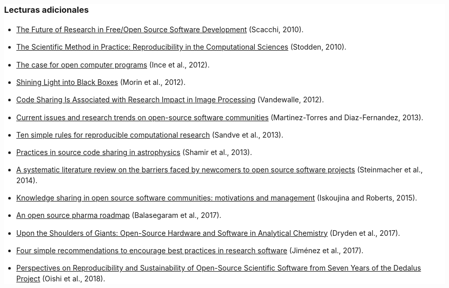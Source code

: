 ### Lecturas adicionales

* [The Future of Research in Free/Open Source Software Development](http://www.ics.uci.edu/~wscacchi/Papers/New/FoSER-Scacchi-2010.pdf) \(Scacchi, 2010\).

* [The Scientific Method in Practice: Reproducibility in the Computational Sciences](http://datascienceassn.org/sites/default/files/The%20Scientific%20Method%20in%20Practice%20-%20Reproducibility%20in%20the%20Computational%20Sciences.pdf) \(Stodden, 2010\).

* [The case for open computer programs](https://www.nature.com/articles/nature10836) \(Ince et al., 2012\).

* [Shining Light into Black Boxes](https://www.ncbi.nlm.nih.gov/pmc/articles/PMC4203337/pdf/nihms588981.pdf) \(Morin et al., 2012\).

* [Code Sharing Is Associated with Research Impact in Image Processing](https://infoscience.epfl.ch/record/206184/files/Vandewalle12.pdf) \(Vandewalle, 2012\).

* [Current issues and research trends on open-source software communities](https://idus.us.es/xmlui/bitstream/handle/11441/32245/Current%20issues%20and%20research%20trends.pdf?sequence=1) \(Martinez-Torres and Diaz-Fernandez, 2013\).

* [Ten simple rules for reproducible computational research](http://journals.plos.org/ploscompbiol/article?id=10.1371/journal.pcbi.1003285) \(Sandve et al., 2013\).

* [Practices in source code sharing in astrophysics](https://arxiv.org/abs/1304.6780) \(Shamir et al., 2013\).

* [A systematic literature review on the barriers faced by newcomers to open source software projects](http://igor.pro.br/publica/papers/IST_SysReview_PrePrint.pdf) \(Steinmacher et al., 2014\).

* [Knowledge sharing in open source software communities: motivations and management](https://pdfs.semanticscholar.org/f2a2/c5129cf5656af7acc7ffaf84c9c9bafe72c5.pdf) \(Iskoujina and Roberts, 2015\).

* [An open source pharma roadmap](http://journals.plos.org/plosmedicine/article?id=10.1371/journal.pmed.1002276) \(Balasegaram et al., 2017\).

* [Upon the Shoulders of Giants: Open-Source Hardware and Software in Analytical Chemistry](https://pubs.acs.org/doi/abs/10.1021/acs.analchem.7b00485) \(Dryden et al., 2017\).

* [Four simple recommendations to encourage best practices in research software](https://f1000research.com/articles/6-876/v1) \(Jiménez et al., 2017\).

* [Perspectives on Reproducibility and Sustainability of Open-Source Scientific Software from Seven Years of the Dedalus Project](https://arxiv.org/abs/1801.08200) \(Oishi et al., 2018\).
